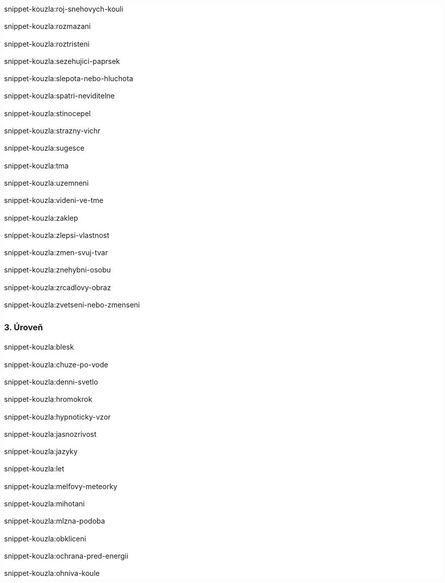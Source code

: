 snippet-kouzla:roj-snehovych-kouli

snippet-kouzla:rozmazani

snippet-kouzla:roztristeni

snippet-kouzla:sezehujici-paprsek

snippet-kouzla:slepota-nebo-hluchota

snippet-kouzla:spatri-neviditelne

snippet-kouzla:stinocepel

snippet-kouzla:strazny-vichr

snippet-kouzla:sugesce

snippet-kouzla:tma

snippet-kouzla:uzemneni

snippet-kouzla:videni-ve-tme

snippet-kouzla:zaklep

snippet-kouzla:zlepsi-vlastnost

snippet-kouzla:zmen-svuj-tvar

snippet-kouzla:znehybni-osobu

snippet-kouzla:zrcadlovy-obraz

snippet-kouzla:zvetseni-nebo-zmenseni

### 3. Úroveň

snippet-kouzla:blesk

snippet-kouzla:chuze-po-vode

snippet-kouzla:denni-svetlo

snippet-kouzla:hromokrok

snippet-kouzla:hypnoticky-vzor

snippet-kouzla:jasnozrivost

snippet-kouzla:jazyky

snippet-kouzla:let

snippet-kouzla:melfovy-meteorky

snippet-kouzla:mihotani

snippet-kouzla:mlzna-podoba

snippet-kouzla:obkliceni

snippet-kouzla:ochrana-pred-energii

snippet-kouzla:ohniva-koule
